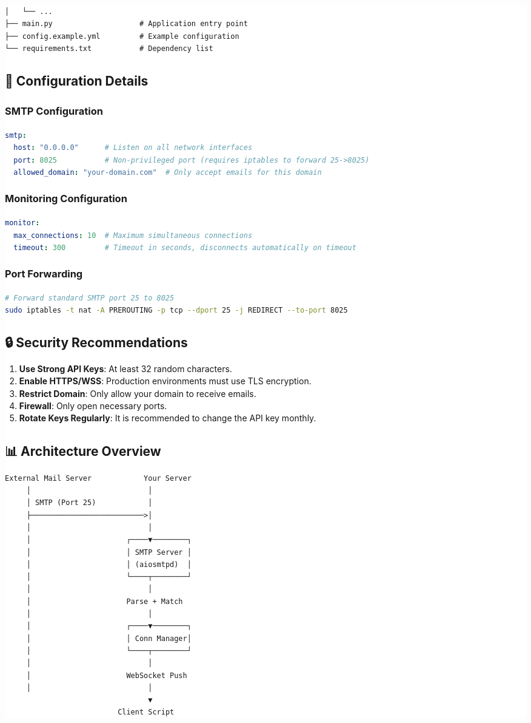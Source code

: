 ```
│   └── ...
├── main.py                    # Application entry point
├── config.example.yml         # Example configuration
└── requirements.txt           # Dependency list
```

## 🔧 Configuration Details

### SMTP Configuration

```yaml
smtp:
  host: "0.0.0.0"      # Listen on all network interfaces
  port: 8025           # Non-privileged port (requires iptables to forward 25->8025)
  allowed_domain: "your-domain.com"  # Only accept emails for this domain
```

### Monitoring Configuration

```yaml
monitor:
  max_connections: 10  # Maximum simultaneous connections
  timeout: 300         # Timeout in seconds, disconnects automatically on timeout
```

### Port Forwarding

```bash
# Forward standard SMTP port 25 to 8025
sudo iptables -t nat -A PREROUTING -p tcp --dport 25 -j REDIRECT --to-port 8025
```

## 🔒 Security Recommendations

1.  **Use Strong API Keys**: At least 32 random characters.
2.  **Enable HTTPS/WSS**: Production environments must use TLS encryption.
3.  **Restrict Domain**: Only allow your domain to receive emails.
4.  **Firewall**: Only open necessary ports.
5.  **Rotate Keys Regularly**: It is recommended to change the API key monthly.

## 📊 Architecture Overview

```
External Mail Server            Your Server
     │                           │
     │ SMTP (Port 25)            │
     ├──────────────────────────>│
     │                           │
     │                      ┌────▼────────┐
     │                      │ SMTP Server │
     │                      │ (aiosmtpd)  │
     │                      └────┬────────┘
     │                           │
     │                      Parse + Match
     │                           │
     │                      ┌────▼────────┐
     │                      │ Conn Manager│
     │                      └────┬────────┘
     │                           │
     │                      WebSocket Push
     │                           │
                                 ▼
                          Client Script
```
